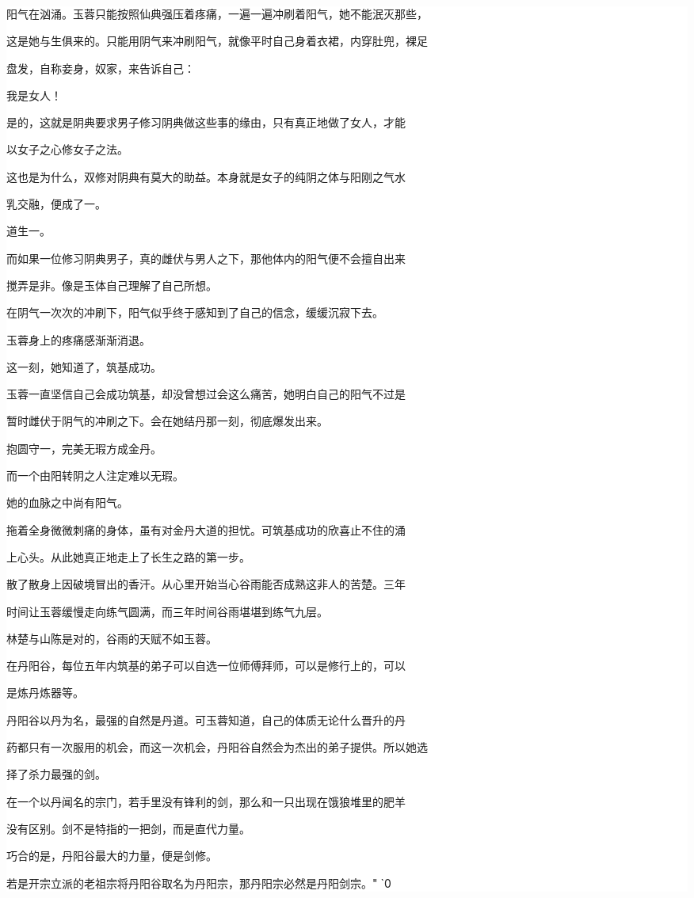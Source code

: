 阳气在汹涌。玉蓉只能按照仙典强压着疼痛，一遍一遍冲刷着阳气，她不能泯灭那些，

这是她与生俱来的。只能用阴气来冲刷阳气，就像平时自己身着衣裙，内穿肚兜，裸足

盘发，自称妾身，奴家，来告诉自己：

我是女人！

是的，这就是阴典要求男子修习阴典做这些事的缘由，只有真正地做了女人，才能

以女子之心修女子之法。

这也是为什么，双修对阴典有莫大的助益。本身就是女子的纯阴之体与阳刚之气水

乳交融，便成了一。

道生一。

而如果一位修习阴典男子，真的雌伏与男人之下，那他体内的阳气便不会擅自出来

搅弄是非。像是玉体自己理解了自己所想。

在阴气一次次的冲刷下，阳气似乎终于感知到了自己的信念，缓缓沉寂下去。

玉蓉身上的疼痛感渐渐消退。

这一刻，她知道了，筑基成功。

玉蓉一直坚信自己会成功筑基，却没曾想过会这么痛苦，她明白自己的阳气不过是

暂时雌伏于阴气的冲刷之下。会在她结丹那一刻，彻底爆发出来。

抱圆守一，完美无瑕方成金丹。

而一个由阳转阴之人注定难以无瑕。

她的血脉之中尚有阳气。

拖着全身微微刺痛的身体，虽有对金丹大道的担忧。可筑基成功的欣喜止不住的涌

上心头。从此她真正地走上了长生之路的第一步。

散了散身上因破境冒出的香汗。从心里开始当心谷雨能否成熟这非人的苦楚。三年

时间让玉蓉缓慢走向练气圆满，而三年时间谷雨堪堪到练气九层。

林楚与山陈是对的，谷雨的天赋不如玉蓉。

在丹阳谷，每位五年内筑基的弟子可以自选一位师傅拜师，可以是修行上的，可以

是炼丹炼器等。

丹阳谷以丹为名，最强的自然是丹道。可玉蓉知道，自己的体质无论什么晋升的丹

药都只有一次服用的机会，而这一次机会，丹阳谷自然会为杰出的弟子提供。所以她选

择了杀力最强的剑。

在一个以丹闻名的宗门，若手里没有锋利的剑，那么和一只出现在饿狼堆里的肥羊

没有区别。剑不是特指的一把剑，而是直代力量。

巧合的是，丹阳谷最大的力量，便是剑修。

若是开宗立派的老祖宗将丹阳谷取名为丹阳宗，那丹阳宗必然是丹阳剑宗。"   `0
